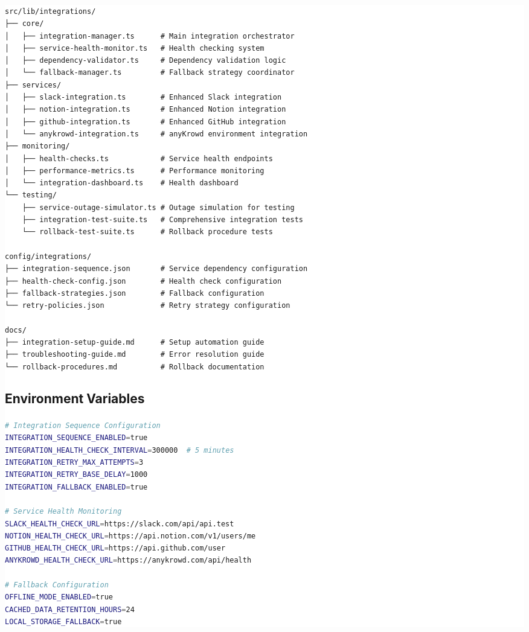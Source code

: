 ```
src/lib/integrations/
├── core/
│   ├── integration-manager.ts      # Main integration orchestrator
│   ├── service-health-monitor.ts   # Health checking system
│   ├── dependency-validator.ts     # Dependency validation logic
│   └── fallback-manager.ts         # Fallback strategy coordinator
├── services/
│   ├── slack-integration.ts        # Enhanced Slack integration
│   ├── notion-integration.ts       # Enhanced Notion integration
│   ├── github-integration.ts       # Enhanced GitHub integration
│   └── anykrowd-integration.ts     # anyKrowd environment integration
├── monitoring/
│   ├── health-checks.ts            # Service health endpoints
│   ├── performance-metrics.ts      # Performance monitoring
│   └── integration-dashboard.ts    # Health dashboard
└── testing/
    ├── service-outage-simulator.ts # Outage simulation for testing
    ├── integration-test-suite.ts   # Comprehensive integration tests
    └── rollback-test-suite.ts      # Rollback procedure tests

config/integrations/
├── integration-sequence.json       # Service dependency configuration
├── health-check-config.json        # Health check configuration
├── fallback-strategies.json        # Fallback configuration
└── retry-policies.json             # Retry strategy configuration

docs/
├── integration-setup-guide.md      # Setup automation guide
├── troubleshooting-guide.md        # Error resolution guide
└── rollback-procedures.md          # Rollback documentation
```

## Environment Variables

```bash
# Integration Sequence Configuration
INTEGRATION_SEQUENCE_ENABLED=true
INTEGRATION_HEALTH_CHECK_INTERVAL=300000  # 5 minutes
INTEGRATION_RETRY_MAX_ATTEMPTS=3
INTEGRATION_RETRY_BASE_DELAY=1000
INTEGRATION_FALLBACK_ENABLED=true

# Service Health Monitoring
SLACK_HEALTH_CHECK_URL=https://slack.com/api/api.test
NOTION_HEALTH_CHECK_URL=https://api.notion.com/v1/users/me
GITHUB_HEALTH_CHECK_URL=https://api.github.com/user
ANYKROWD_HEALTH_CHECK_URL=https://anykrowd.com/api/health

# Fallback Configuration
OFFLINE_MODE_ENABLED=true
CACHED_DATA_RETENTION_HOURS=24
LOCAL_STORAGE_FALLBACK=true
```
